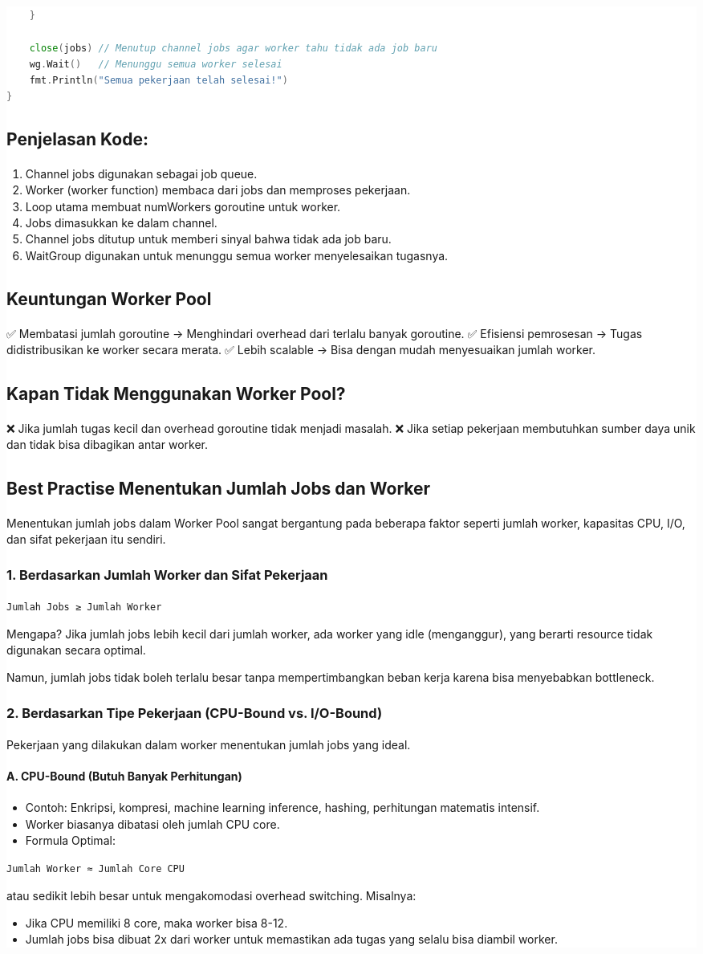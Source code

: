 ```go
	}

	close(jobs) // Menutup channel jobs agar worker tahu tidak ada job baru
	wg.Wait()   // Menunggu semua worker selesai
	fmt.Println("Semua pekerjaan telah selesai!")
}
```

## Penjelasan Kode:

1. Channel jobs digunakan sebagai job queue.
2. Worker (worker function) membaca dari jobs dan memproses pekerjaan.
3. Loop utama membuat numWorkers goroutine untuk worker.
4. Jobs dimasukkan ke dalam channel.
5. Channel jobs ditutup untuk memberi sinyal bahwa tidak ada job baru.
6. WaitGroup digunakan untuk menunggu semua worker menyelesaikan tugasnya.

## Keuntungan Worker Pool

✅ Membatasi jumlah goroutine → Menghindari overhead dari terlalu banyak goroutine.
✅ Efisiensi pemrosesan → Tugas didistribusikan ke worker secara merata.
✅ Lebih scalable → Bisa dengan mudah menyesuaikan jumlah worker.

## Kapan Tidak Menggunakan Worker Pool?

❌ Jika jumlah tugas kecil dan overhead goroutine tidak menjadi masalah.
❌ Jika setiap pekerjaan membutuhkan sumber daya unik dan tidak bisa dibagikan antar worker.

## Best Practise Menentukan Jumlah Jobs dan Worker

Menentukan jumlah jobs dalam Worker Pool sangat bergantung pada beberapa faktor seperti jumlah worker, kapasitas CPU, I/O, dan sifat pekerjaan itu sendiri.

### 1. Berdasarkan Jumlah Worker dan Sifat Pekerjaan

```
Jumlah Jobs ≥ Jumlah Worker
```

Mengapa? Jika jumlah jobs lebih kecil dari jumlah worker, ada worker yang idle (menganggur), yang berarti resource tidak digunakan secara optimal.

Namun, jumlah jobs tidak boleh terlalu besar tanpa mempertimbangkan beban kerja karena bisa menyebabkan bottleneck.

### 2. Berdasarkan Tipe Pekerjaan (CPU-Bound vs. I/O-Bound)

Pekerjaan yang dilakukan dalam worker menentukan jumlah jobs yang ideal.

#### A. CPU-Bound (Butuh Banyak Perhitungan)

- Contoh: Enkripsi, kompresi, machine learning inference, hashing, perhitungan matematis intensif.
- Worker biasanya dibatasi oleh jumlah CPU core.
- Formula Optimal:
```
Jumlah Worker ≈ Jumlah Core CPU
```
atau sedikit lebih besar untuk mengakomodasi overhead switching.
Misalnya:
- Jika CPU memiliki 8 core, maka worker bisa 8-12.
- Jumlah jobs bisa dibuat 2x dari worker untuk memastikan ada tugas yang selalu bisa diambil worker.
